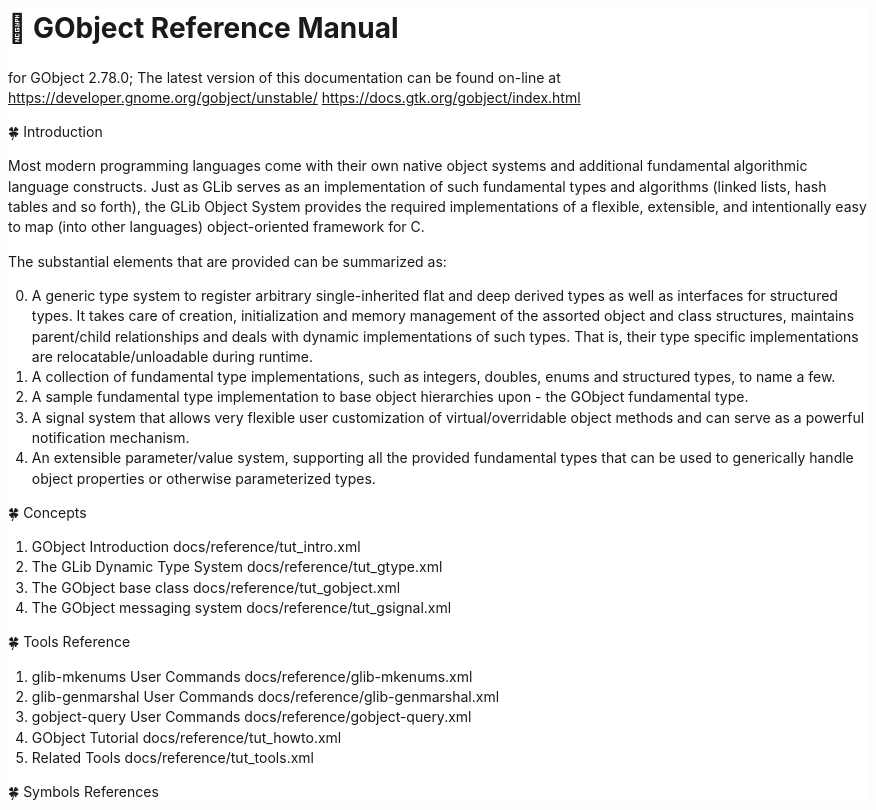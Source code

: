 # 📜 GObject Reference Manual

for GObject 2.78.0;
The latest version of this documentation can be found on-line at
https://developer.gnome.org/gobject/unstable/
https://docs.gtk.org/gobject/index.html

🍀 Introduction

Most modern programming languages come with their own native object
systems and additional fundamental algorithmic language constructs.
Just as GLib serves as an implementation of such fundamental
types and algorithms (linked lists, hash tables and so forth), the
GLib Object System provides the required implementations of a
flexible, extensible, and intentionally easy to map (into other
languages) object-oriented framework for C.

The substantial elements that are provided can be summarized as:

0.  A generic type system to register arbitrary single-inherited
    flat and deep derived types as well as interfaces for
    structured types.
    It takes care of creation, initialization and memory management
    of the assorted object and class structures, maintains
    parent/child relationships and deals with dynamic implementations
    of such types. That is, their type specific implementations are
    relocatable/unloadable during runtime.
0.  A collection of fundamental type implementations, such as integers,
    doubles, enums and structured types, to name a few.
0.  A sample fundamental type implementation to base object hierarchies
    upon - the GObject fundamental type.
0.  A signal system that allows very flexible user customization of
    virtual/overridable object methods and can serve as a powerful
    notification mechanism.
0.  An extensible parameter/value system, supporting all the provided
    fundamental types that can be used to generically handle object
    properties or otherwise parameterized types.

🍀 Concepts

1. GObject Introduction            docs/reference/tut_intro.xml
2. The GLib Dynamic Type System   docs/reference/tut_gtype.xml
3. The GObject base class         docs/reference/tut_gobject.xml
4. The GObject messaging system    docs/reference/tut_gsignal.xml

🍀 Tools Reference

1. glib-mkenums User Commands    docs/reference/glib-mkenums.xml
2. glib-genmarshal User Commands   docs/reference/glib-genmarshal.xml
3. gobject-query User Commands    docs/reference/gobject-query.xml
4. GObject Tutorial              docs/reference/tut_howto.xml
5. Related Tools                docs/reference/tut_tools.xml

🍀 Symbols References
